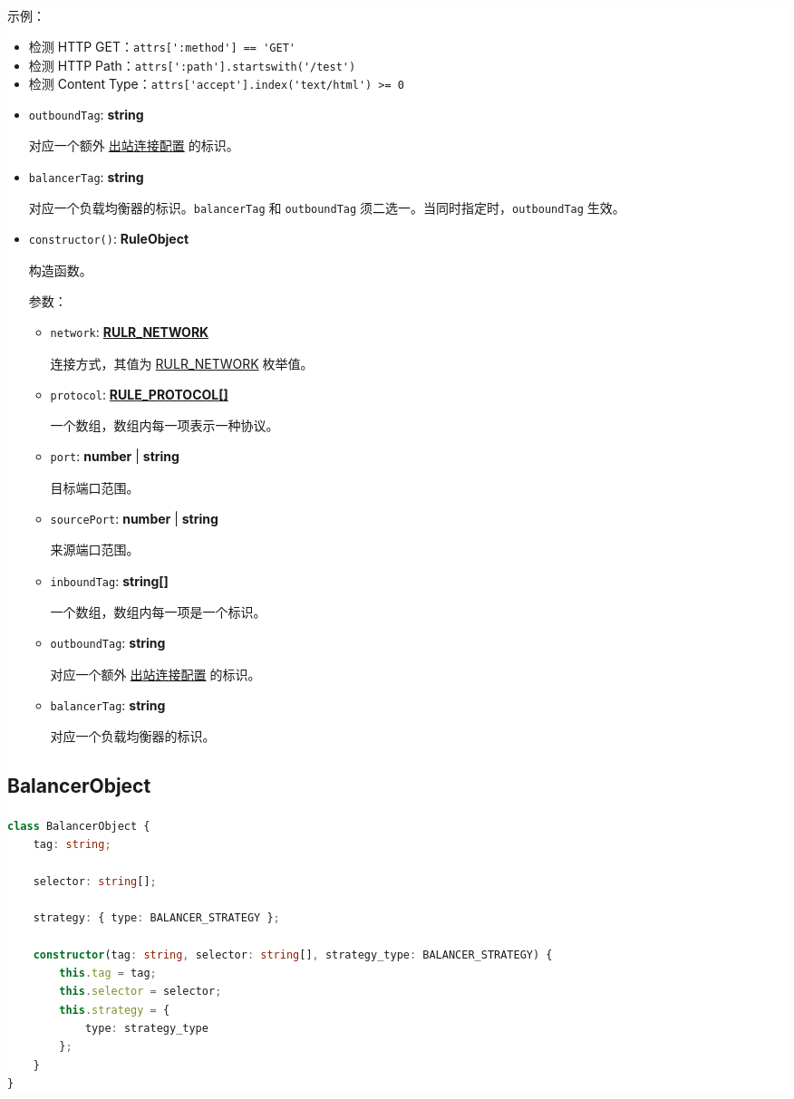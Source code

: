   示例：

  - 检测 HTTP GET：`attrs[':method'] == 'GET'`
  - 检测 HTTP Path：`attrs[':path'].startswith('/test')`
  - 检测 Content Type：`attrs['accept'].index('text/html') >= 0`

* `outboundTag`: **string**

  对应一个额外 [出站连接配置](/advanced/Outbounds.md) 的标识。

* `balancerTag`: **string**

  对应一个负载均衡器的标识。`balancerTag` 和 `outboundTag` 须二选一。当同时指定时，`outboundTag` 生效。

* `constructor()`: **RuleObject**

  构造函数。

  参数：

  * `network`: **[RULR_NETWORK](#RULE_NETWORK)**
  
    连接方式，其值为 [RULR_NETWORK](#RULE_NETWORK) 枚举值。
  
  * `protocol`: **[RULE_PROTOCOL[]](#RULE_PROTOCOL)**
  
    一个数组，数组内每一项表示一种协议。
  
  * `port`: **number** | **string**
  
    目标端口范围。
  
  * `sourcePort`: **number** | **string**
  
    来源端口范围。
  
  * `inboundTag`: **string[]** 
  
    一个数组，数组内每一项是一个标识。
  
  * `outboundTag`: **string**
  
    对应一个额外 [出站连接配置](/advanced/Outbounds.md) 的标识。
  
  * `balancerTag`: **string**
  
    对应一个负载均衡器的标识。

## BalancerObject

```typescript
class BalancerObject {
    tag: string;
    
    selector: string[];

    strategy: { type: BALANCER_STRATEGY };

    constructor(tag: string, selector: string[], strategy_type: BALANCER_STRATEGY) {
        this.tag = tag;
        this.selector = selector;
        this.strategy = {
            type: strategy_type
        };
    }
}

```
